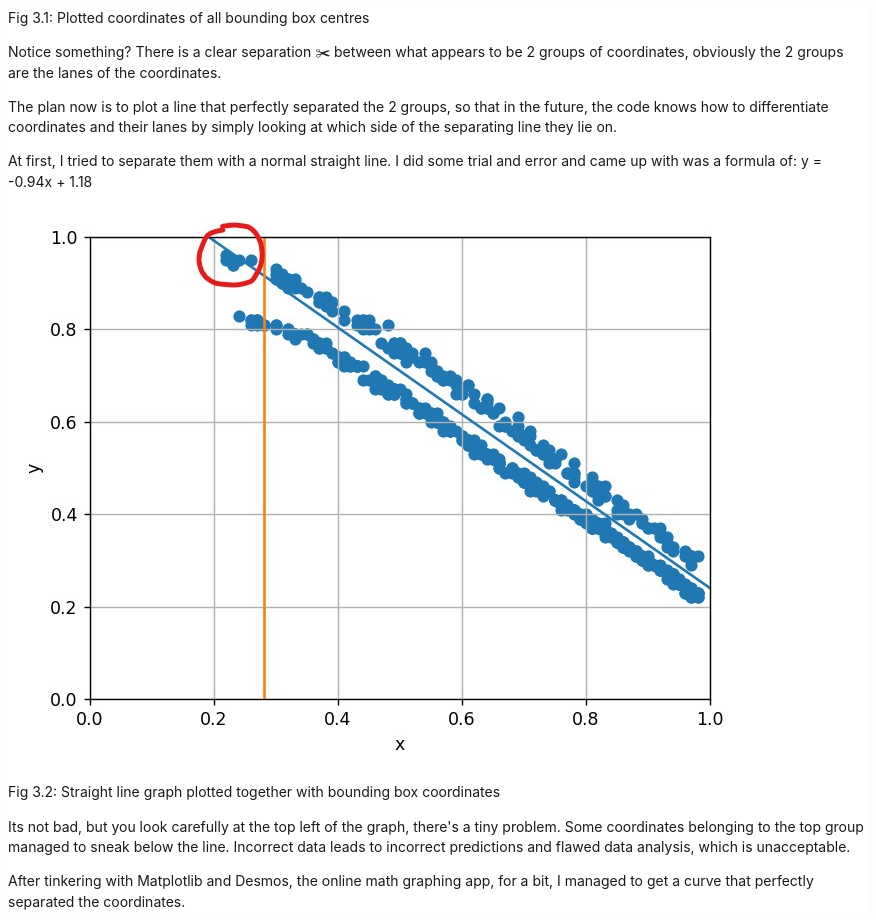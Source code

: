 Fig 3.1: Plotted coordinates of all bounding box centres

Notice something? There is a clear separation ✂️ between what appears to be 2 groups of coordinates, obviously the 2 groups are the lanes of the coordinates.

The plan now is to plot a line that perfectly separated the 2 groups, so that in the future, the code knows how to differentiate coordinates and their lanes by simply looking at which side of the separating line they lie on.

At first, I tried to separate them with a normal straight line. I did some trial and error and came up with was a formula of: y = -0.94x + 1.18

![0](progress_pics/Fig-3.2-orange_line.jpg)

Fig 3.2: Straight line graph plotted together with bounding box coordinates

Its not bad, but you look carefully at the top left of the graph, there's a tiny problem. Some coordinates belonging to the top group managed to sneak below the line. Incorrect data leads to incorrect predictions and flawed data analysis, which is unacceptable.

After tinkering with Matplotlib and Desmos, the online math graphing app, for a bit, I managed to get a curve that perfectly separated the coordinates.
